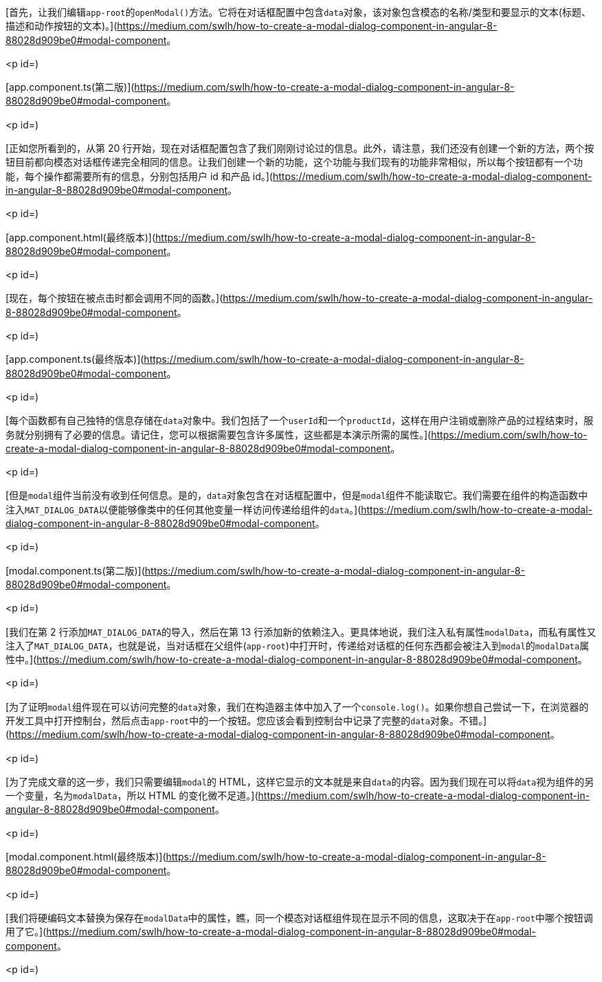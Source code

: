 [首先，让我们编辑`app-root`的`openModal()`方法。它将在对话框配置中包含`data`对象，该对象包含模态的名称/类型和要显示的文本(标题、描述和动作按钮的文本)。](https://medium.com/swlh/how-to-create-a-modal-dialog-component-in-angular-8-88028d909be0#modal-component</code>。</p><p id=)

[app.component.ts(第二版)](https://medium.com/swlh/how-to-create-a-modal-dialog-component-in-angular-8-88028d909be0#modal-component</code>。</p><p id=)

[正如您所看到的，从第 20 行开始，现在对话框配置包含了我们刚刚讨论过的信息。此外，请注意，我们还没有创建一个新的方法，两个按钮目前都向模态对话框传递完全相同的信息。让我们创建一个新的功能，这个功能与我们现有的功能非常相似，所以每个按钮都有一个功能，每个操作都需要所有的信息，分别包括用户 id 和产品 id。](https://medium.com/swlh/how-to-create-a-modal-dialog-component-in-angular-8-88028d909be0#modal-component</code>。</p><p id=)

[app.component.html(最终版本)](https://medium.com/swlh/how-to-create-a-modal-dialog-component-in-angular-8-88028d909be0#modal-component</code>。</p><p id=)

[现在，每个按钮在被点击时都会调用不同的函数。](https://medium.com/swlh/how-to-create-a-modal-dialog-component-in-angular-8-88028d909be0#modal-component</code>。</p><p id=)

[app.component.ts(最终版本)](https://medium.com/swlh/how-to-create-a-modal-dialog-component-in-angular-8-88028d909be0#modal-component</code>。</p><p id=)

[每个函数都有自己独特的信息存储在`data`对象中。我们包括了一个`userId`和一个`productId`，这样在用户注销或删除产品的过程结束时，服务就分别拥有了必要的信息。请记住，您可以根据需要包含许多属性，这些都是本演示所需的属性。](https://medium.com/swlh/how-to-create-a-modal-dialog-component-in-angular-8-88028d909be0#modal-component</code>。</p><p id=)

[但是`modal`组件当前没有收到任何信息。是的，`data`对象包含在对话框配置中，但是`modal`组件不能读取它。我们需要在组件的构造函数中注入`MAT_DIALOG_DATA`以便能够像类中的任何其他变量一样访问传递给组件的`data`。](https://medium.com/swlh/how-to-create-a-modal-dialog-component-in-angular-8-88028d909be0#modal-component</code>。</p><p id=)

[modal.component.ts(第二版)](https://medium.com/swlh/how-to-create-a-modal-dialog-component-in-angular-8-88028d909be0#modal-component</code>。</p><p id=)

[我们在第 2 行添加`MAT_DIALOG_DATA`的导入，然后在第 13 行添加新的依赖注入。更具体地说，我们注入私有属性`modalData`，而私有属性又注入了`MAT_DIALOG_DATA`，也就是说，当对话框在父组件(`app-root`)中打开时，传递给对话框的任何东西都会被注入到`modal`的`modalData`属性中。](https://medium.com/swlh/how-to-create-a-modal-dialog-component-in-angular-8-88028d909be0#modal-component</code>。</p><p id=)

[为了证明`modal`组件现在可以访问完整的`data`对象，我们在构造器主体中加入了一个`console.log()`。如果你想自己尝试一下，在浏览器的开发工具中打开控制台，然后点击`app-root`中的一个按钮。您应该会看到控制台中记录了完整的`data`对象。不错。](https://medium.com/swlh/how-to-create-a-modal-dialog-component-in-angular-8-88028d909be0#modal-component</code>。</p><p id=)

[为了完成文章的这一步，我们只需要编辑`modal`的 HTML，这样它显示的文本就是来自`data`的内容。因为我们现在可以将`data`视为组件的另一个变量，名为`modalData`，所以 HTML 的变化微不足道。](https://medium.com/swlh/how-to-create-a-modal-dialog-component-in-angular-8-88028d909be0#modal-component</code>。</p><p id=)

[modal.component.html(最终版本)](https://medium.com/swlh/how-to-create-a-modal-dialog-component-in-angular-8-88028d909be0#modal-component</code>。</p><p id=)

[我们将硬编码文本替换为保存在`modalData`中的属性，瞧，同一个模态对话框组件现在显示不同的信息，这取决于在`app-root`中哪个按钮调用了它。](https://medium.com/swlh/how-to-create-a-modal-dialog-component-in-angular-8-88028d909be0#modal-component</code>。</p><p id=)
